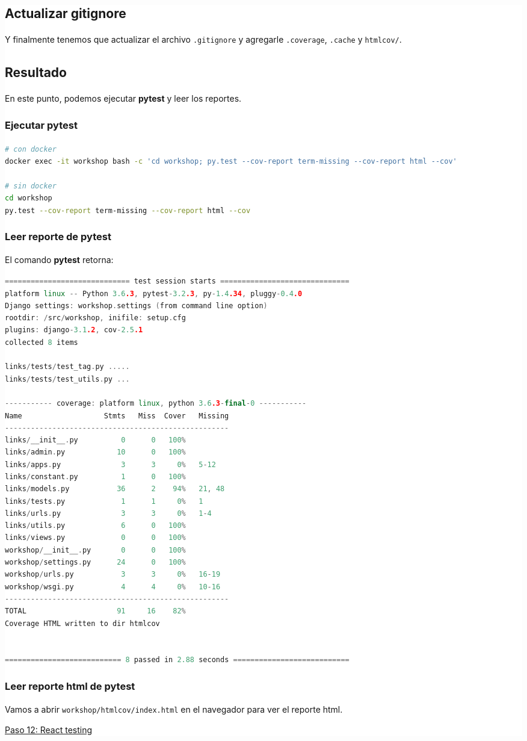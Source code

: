## Actualizar gitignore
Y finalmente tenemos que actualizar el archivo `.gitignore` y agregarle `.coverage`, `.cache` y `htmlcov/`.

## Resultado
En este punto, podemos ejecutar **pytest** y leer los reportes.

### Ejecutar pytest
```bash
# con docker
docker exec -it workshop bash -c 'cd workshop; py.test --cov-report term-missing --cov-report html --cov'

# sin docker
cd workshop
py.test --cov-report term-missing --cov-report html --cov
```

### Leer reporte de pytest
El comando **pytest** retorna:
```c++
============================= test session starts ==============================
platform linux -- Python 3.6.3, pytest-3.2.3, py-1.4.34, pluggy-0.4.0
Django settings: workshop.settings (from command line option)
rootdir: /src/workshop, inifile: setup.cfg
plugins: django-3.1.2, cov-2.5.1
collected 8 items

links/tests/test_tag.py .....
links/tests/test_utils.py ...

----------- coverage: platform linux, python 3.6.3-final-0 -----------
Name                   Stmts   Miss  Cover   Missing
----------------------------------------------------
links/__init__.py          0      0   100%
links/admin.py            10      0   100%
links/apps.py              3      3     0%   5-12
links/constant.py          1      0   100%
links/models.py           36      2    94%   21, 48
links/tests.py             1      1     0%   1
links/urls.py              3      3     0%   1-4
links/utils.py             6      0   100%
links/views.py             0      0   100%
workshop/__init__.py       0      0   100%
workshop/settings.py      24      0   100%
workshop/urls.py           3      3     0%   16-19
workshop/wsgi.py           4      4     0%   10-16
----------------------------------------------------
TOTAL                     91     16    82%
Coverage HTML written to dir htmlcov


=========================== 8 passed in 2.88 seconds ===========================
```

### Leer reporte html de pytest
Vamos a abrir `workshop/htmlcov/index.html` en el navegador para ver el reporte html.

[Paso 12: React testing](/es/step12_react_testing)
